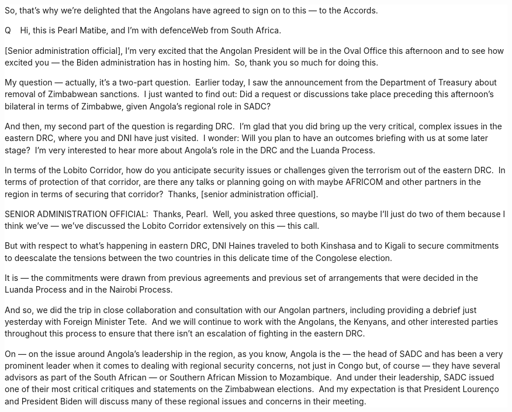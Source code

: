 So, that’s why we’re delighted that the Angolans have agreed to sign on
to this — to the Accords.

Q    Hi, this is Pearl Matibe, and I’m with defenceWeb from South
Africa.

\[Senior administration official\], I’m very excited that the Angolan
President will be in the Oval Office this afternoon and to see how
excited you — the Biden administration has in hosting him.  So, thank
you so much for doing this.

My question — actually, it’s a two-part question.  Earlier today, I saw
the announcement from the Department of Treasury about removal of
Zimbabwean sanctions.  I just wanted to find out: Did a request or
discussions take place preceding this afternoon’s bilateral in terms of
Zimbabwe, given Angola’s regional role in SADC?   
  
And then, my second part of the question is regarding DRC.  I’m glad
that you did bring up the very critical, complex issues in the eastern
DRC, where you and DNI have just visited.  I wonder: Will you plan to
have an outcomes briefing with us at some later stage?  I’m very
interested to hear more about Angola’s role in the DRC and the Luanda
Process.   
  
In terms of the Lobito Corridor, how do you anticipate security issues
or challenges given the terrorism out of the eastern DRC.  In terms of
protection of that corridor, are there any talks or planning going on
with maybe AFRICOM and other partners in the region in terms of securing
that corridor?  Thanks, \[senior administration official\].   
  
SENIOR ADMINISTRATION OFFICIAL:  Thanks, Pearl.  Well, you asked three
questions, so maybe I’ll just do two of them because I think we’ve —
we’ve discussed the Lobito Corridor extensively on this — this call.   
  
But with respect to what’s happening in eastern DRC, DNI Haines traveled
to both Kinshasa and to Kigali to secure commitments to deescalate the
tensions between the two countries in this delicate time of the
Congolese election.   
  
It is — the commitments were drawn from previous agreements and previous
set of arrangements that were decided in the Luanda Process and in the
Nairobi Process.   
  
And so, we did the trip in close collaboration and consultation with our
Angolan partners, including providing a debrief just yesterday with
Foreign Minister Tete.  And we will continue to work with the Angolans,
the Kenyans, and other interested parties throughout this process to
ensure that there isn’t an escalation of fighting in the eastern DRC.   
  
On — on the issue around Angola’s leadership in the region, as you know,
Angola is the — the head of SADC and has been a very prominent leader
when it comes to dealing with regional security concerns, not just in
Congo but, of course — they have several advisors as part of the South
African — or Southern African Mission to Mozambique.  And under their
leadership, SADC issued one of their most critical critiques and
statements on the Zimbabwean elections.  And my expectation is that
President Lourenço and President Biden will discuss many of these
regional issues and concerns in their meeting.  
  
